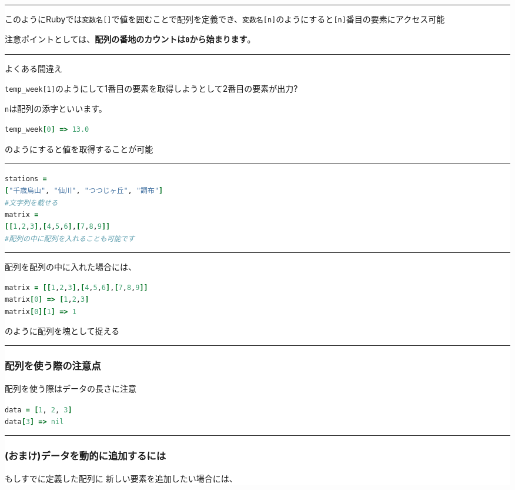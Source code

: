 
---

このようにRubyでは`変数名[]`で値を囲むことで配列を定義でき、`変数名[n]`のようにすると`[n]`番目の要素にアクセス可能

注意ポイントとしては、**配列の番地のカウントは`0`から始まります**。

---

よくある間違え

`temp_week[1]`のようにして1番目の要素を取得しようとして2番目の要素が出力?

`n`は配列の添字といいます。

```ruby
temp_week[0] => 13.0
```
のようにすると値を取得することが可能

---

```ruby
stations = 
["千歳烏山", "仙川", "つつじヶ丘", "調布"] 
#文字列を載せる
matrix = 
[[1,2,3],[4,5,6],[7,8,9]] 
#配列の中に配列を入れることも可能です
```

---

配列を配列の中に入れた場合には、
```ruby
matrix = [[1,2,3],[4,5,6],[7,8,9]]
matrix[0] => [1,2,3]
matrix[0][1] => 1
```
のように配列を塊として捉える

---

### 配列を使う際の注意点

配列を使う際はデータの長さに注意

```ruby
data = [1, 2, 3]
data[3] => nil
```

---

### (おまけ)データを動的に追加するには

もしすでに定義した配列に
新しい要素を追加したい場合には、
